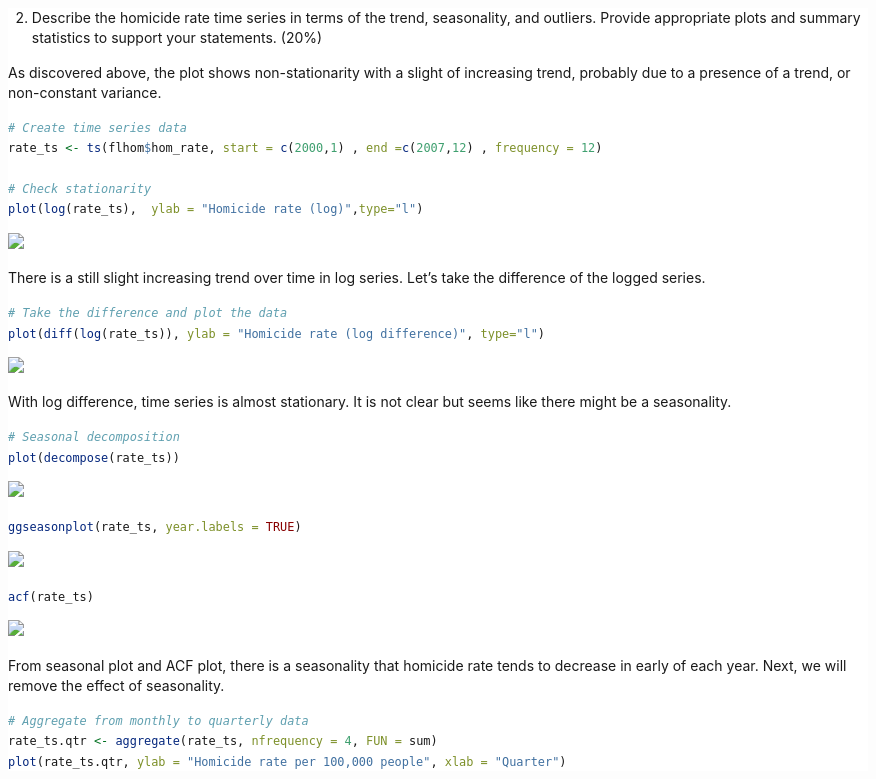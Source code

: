 2)  Describe the homicide rate time series in terms of the trend,
    seasonality, and outliers. Provide appropriate plots and summary
    statistics to support your statements. (20%)

As discovered above, the plot shows non-stationarity with a slight of
increasing trend, probably due to a presence of a trend, or non-constant
variance.

``` r
# Create time series data
rate_ts <- ts(flhom$hom_rate, start = c(2000,1) , end =c(2007,12) , frequency = 12)

# Check stationarity
plot(log(rate_ts),  ylab = "Homicide rate (log)",type="l")
```

![](submission_files/figure-gfm/unnamed-chunk-5-1.png)

There is a still slight increasing trend over time in log series. Let’s
take the difference of the logged series.

``` r
# Take the difference and plot the data
plot(diff(log(rate_ts)), ylab = "Homicide rate (log difference)", type="l")
```

![](submission_files/figure-gfm/unnamed-chunk-6-1.png)

With log difference, time series is almost stationary. It is not clear
but seems like there might be a seasonality.

``` r
# Seasonal decomposition
plot(decompose(rate_ts))
```

![](submission_files/figure-gfm/unnamed-chunk-7-1.png)

``` r
ggseasonplot(rate_ts, year.labels = TRUE)
```

![](submission_files/figure-gfm/unnamed-chunk-7-2.png)

``` r
acf(rate_ts)
```

![](submission_files/figure-gfm/unnamed-chunk-7-3.png)

From seasonal plot and ACF plot, there is a seasonality that homicide
rate tends to decrease in early of each year. Next, we will remove the
effect of seasonality.

``` r
# Aggregate from monthly to quarterly data
rate_ts.qtr <- aggregate(rate_ts, nfrequency = 4, FUN = sum)
plot(rate_ts.qtr, ylab = "Homicide rate per 100,000 people", xlab = "Quarter")
```
